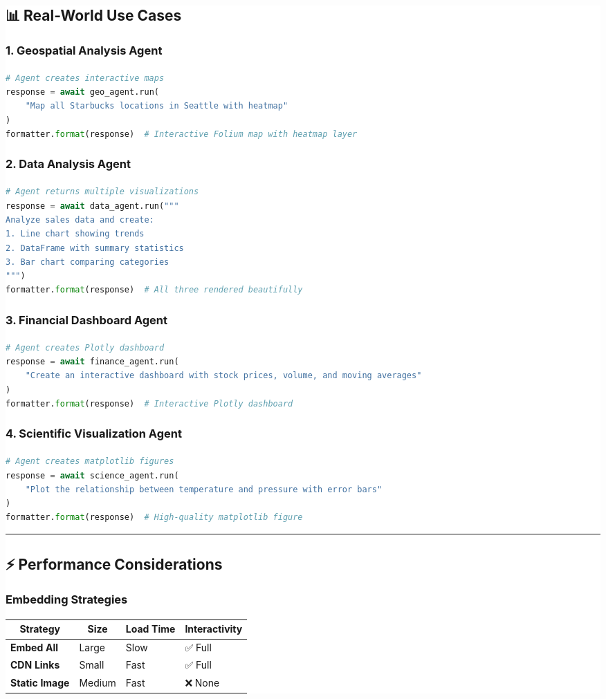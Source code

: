 ## 📊 Real-World Use Cases

### 1. Geospatial Analysis Agent

```python
# Agent creates interactive maps
response = await geo_agent.run(
    "Map all Starbucks locations in Seattle with heatmap"
)
formatter.format(response)  # Interactive Folium map with heatmap layer
```

### 2. Data Analysis Agent

```python
# Agent returns multiple visualizations
response = await data_agent.run("""
Analyze sales data and create:
1. Line chart showing trends
2. DataFrame with summary statistics
3. Bar chart comparing categories
""")
formatter.format(response)  # All three rendered beautifully
```

### 3. Financial Dashboard Agent

```python
# Agent creates Plotly dashboard
response = await finance_agent.run(
    "Create an interactive dashboard with stock prices, volume, and moving averages"
)
formatter.format(response)  # Interactive Plotly dashboard
```

### 4. Scientific Visualization Agent

```python
# Agent creates matplotlib figures
response = await science_agent.run(
    "Plot the relationship between temperature and pressure with error bars"
)
formatter.format(response)  # High-quality matplotlib figure
```

---

## ⚡ Performance Considerations

### Embedding Strategies

| Strategy | Size | Load Time | Interactivity |
|----------|------|-----------|---------------|
| **Embed All** | Large | Slow | ✅ Full |
| **CDN Links** | Small | Fast | ✅ Full |
| **Static Image** | Medium | Fast | ❌ None |
